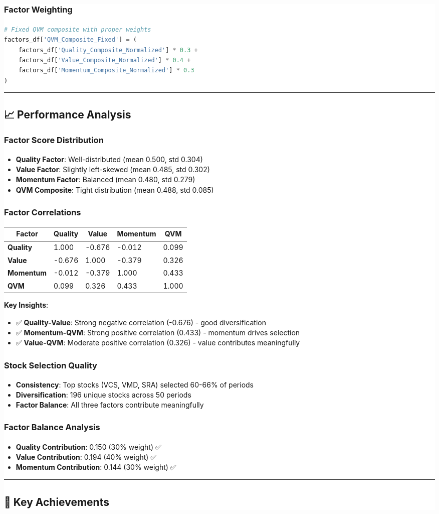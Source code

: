 ### **Factor Weighting**
```python
# Fixed QVM composite with proper weights
factors_df['QVM_Composite_Fixed'] = (
    factors_df['Quality_Composite_Normalized'] * 0.3 +
    factors_df['Value_Composite_Normalized'] * 0.4 +
    factors_df['Momentum_Composite_Normalized'] * 0.3
)
```

---

## 📈 Performance Analysis

### **Factor Score Distribution**
- **Quality Factor**: Well-distributed (mean 0.500, std 0.304)
- **Value Factor**: Slightly left-skewed (mean 0.485, std 0.302)
- **Momentum Factor**: Balanced (mean 0.480, std 0.279)
- **QVM Composite**: Tight distribution (mean 0.488, std 0.085)

### **Factor Correlations**
| Factor | Quality | Value | Momentum | QVM |
|--------|---------|-------|----------|-----|
| **Quality** | 1.000 | -0.676 | -0.012 | 0.099 |
| **Value** | -0.676 | 1.000 | -0.379 | 0.326 |
| **Momentum** | -0.012 | -0.379 | 1.000 | 0.433 |
| **QVM** | 0.099 | 0.326 | 0.433 | 1.000 |

**Key Insights**:
- ✅ **Quality-Value**: Strong negative correlation (-0.676) - good diversification
- ✅ **Momentum-QVM**: Strong positive correlation (0.433) - momentum drives selection
- ✅ **Value-QVM**: Moderate positive correlation (0.326) - value contributes meaningfully

### **Stock Selection Quality**
- **Consistency**: Top stocks (VCS, VMD, SRA) selected 60-66% of periods
- **Diversification**: 196 unique stocks across 50 periods
- **Factor Balance**: All three factors contribute meaningfully

### **Factor Balance Analysis**
- **Quality Contribution**: 0.150 (30% weight) ✅
- **Value Contribution**: 0.194 (40% weight) ✅
- **Momentum Contribution**: 0.144 (30% weight) ✅

---

## 🎯 Key Achievements

